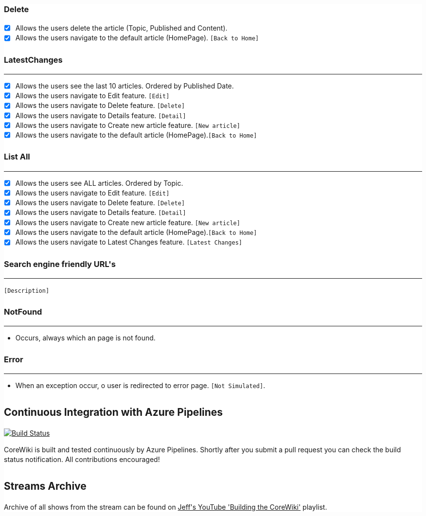 ### Delete
- [X] Allows the users delete the article (Topic, Published and Content).
- [X] Allows the users navigate to the default article (HomePage).  `[Back to Home]`

### LatestChanges
-----------------------------
- [X] Allows the users see the last 10 articles. Ordered by Published Date.
- [X] Allows the users navigate to Edit feature. `[Edit]`
- [X] Allows the users navigate to Delete feature. `[Delete]`
- [X] Allows the users navigate to Details feature. `[Detail]`
- [X] Allows the users navigate to Create new article feature. `[New article]`
- [X] Allows the users navigate to the default article (HomePage).`[Back to Home]`

### List All
-----------------------------
- [X] Allows the users see ALL articles. Ordered by Topic.
- [X] Allows the users navigate to Edit feature. `[Edit]`
- [X] Allows the users navigate to Delete feature. `[Delete]`
- [X] Allows the users navigate to Details feature. `[Detail]`
- [X] Allows the users navigate to Create new article feature. `[New article]`
- [X] Allows the users navigate to the default article (HomePage).`[Back to Home]`
- [X] Allows the users navigate to Latest Changes feature. `[Latest Changes]`

### Search engine friendly URL's
-----------------------------
`[Description]`

### NotFound
-----------------------------
* Occurs, always which an page is not found. 

### Error
-----------------------------
* When an exception occur, o user is redirected to error page. `[Not Simulated]`.

## <a id="continuous-integration">Continuous Integration with Azure Pipelines</a>

[![Build Status](https://dev.azure.com/FritzAndFriends/CoreWiki/_apis/build/status/CoreWiki-CI)](https://dev.azure.com/FritzAndFriends/CoreWiki/_build/latest?definitionId=4)

CoreWiki is built and tested continuously by Azure Pipelines. Shortly after you submit a pull request you can check the build status notification. All contributions encouraged!

## <a id="archive">Streams Archive</a>

Archive of all shows from the stream can be found on [Jeff's YouTube 'Building the CoreWiki'](https://www.youtube.com/playlist?list=PLVMqA0_8O85yC78I4Xj7z48ES48IQBa7p) playlist.
